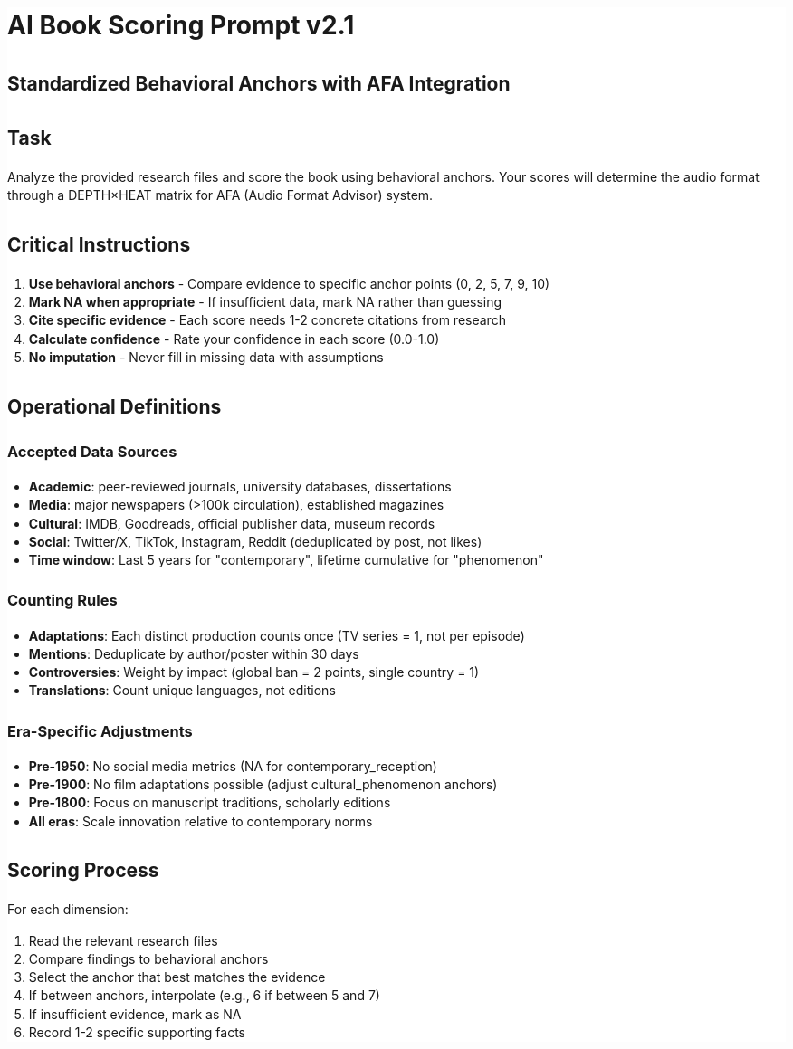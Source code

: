 # AI Book Scoring Prompt v2.1
## Standardized Behavioral Anchors with AFA Integration

## Task
Analyze the provided research files and score the book using behavioral anchors. Your scores will determine the audio format through a DEPTH×HEAT matrix for AFA (Audio Format Advisor) system.

## Critical Instructions

1. **Use behavioral anchors** - Compare evidence to specific anchor points (0, 2, 5, 7, 9, 10)
2. **Mark NA when appropriate** - If insufficient data, mark NA rather than guessing
3. **Cite specific evidence** - Each score needs 1-2 concrete citations from research
4. **Calculate confidence** - Rate your confidence in each score (0.0-1.0)
5. **No imputation** - Never fill in missing data with assumptions

## Operational Definitions

### Accepted Data Sources
- **Academic**: peer-reviewed journals, university databases, dissertations
- **Media**: major newspapers (>100k circulation), established magazines
- **Cultural**: IMDB, Goodreads, official publisher data, museum records
- **Social**: Twitter/X, TikTok, Instagram, Reddit (deduplicated by post, not likes)
- **Time window**: Last 5 years for "contemporary", lifetime cumulative for "phenomenon"

### Counting Rules
- **Adaptations**: Each distinct production counts once (TV series = 1, not per episode)
- **Mentions**: Deduplicate by author/poster within 30 days
- **Controversies**: Weight by impact (global ban = 2 points, single country = 1)
- **Translations**: Count unique languages, not editions

### Era-Specific Adjustments
- **Pre-1950**: No social media metrics (NA for contemporary_reception)
- **Pre-1900**: No film adaptations possible (adjust cultural_phenomenon anchors)
- **Pre-1800**: Focus on manuscript traditions, scholarly editions
- **All eras**: Scale innovation relative to contemporary norms

## Scoring Process

For each dimension:
1. Read the relevant research files
2. Compare findings to behavioral anchors
3. Select the anchor that best matches the evidence
4. If between anchors, interpolate (e.g., 6 if between 5 and 7)
5. If insufficient evidence, mark as NA
6. Record 1-2 specific supporting facts
